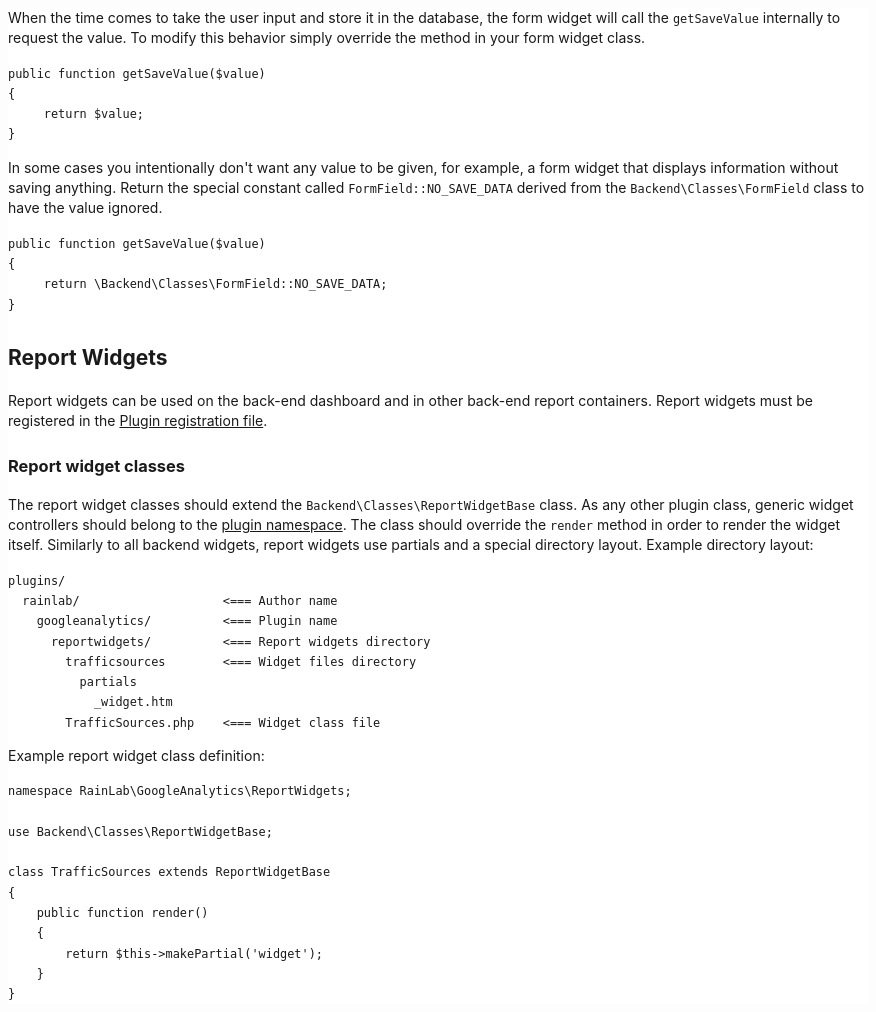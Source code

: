 When the time comes to take the user input and store it in the database, the form widget will call the `getSaveValue` internally to request the value. To modify this behavior simply override the method in your form widget class.

    public function getSaveValue($value)
    {
         return $value;
    }

In some cases you intentionally don't want any value to be given, for example, a form widget that displays information without saving anything. Return the special constant called `FormField::NO_SAVE_DATA` derived from the `Backend\Classes\FormField` class to have the value ignored.

    public function getSaveValue($value)
    {
         return \Backend\Classes\FormField::NO_SAVE_DATA;
    }

<a name="report-widgets"></a>
## Report Widgets

Report widgets can be used on the back-end dashboard and in other back-end report containers. Report widgets must be registered in the [Plugin registration file](../plugin/registration#widget-registration).

<a name="report-class-definition"></a>
### Report widget classes

The report widget classes should extend the `Backend\Classes\ReportWidgetBase` class. As any other plugin class, generic widget controllers should belong to the [plugin namespace](../plugin/registration#namespaces). The class should override the `render` method in order to render the widget itself. Similarly to all backend widgets, report widgets use partials and a special directory layout. Example directory layout:

    plugins/
      rainlab/                    <=== Author name
        googleanalytics/          <=== Plugin name
          reportwidgets/          <=== Report widgets directory
            trafficsources        <=== Widget files directory
              partials
                _widget.htm
            TrafficSources.php    <=== Widget class file

Example report widget class definition:

    namespace RainLab\GoogleAnalytics\ReportWidgets;

    use Backend\Classes\ReportWidgetBase;

    class TrafficSources extends ReportWidgetBase
    {
        public function render()
        {
            return $this->makePartial('widget');
        }
    }
